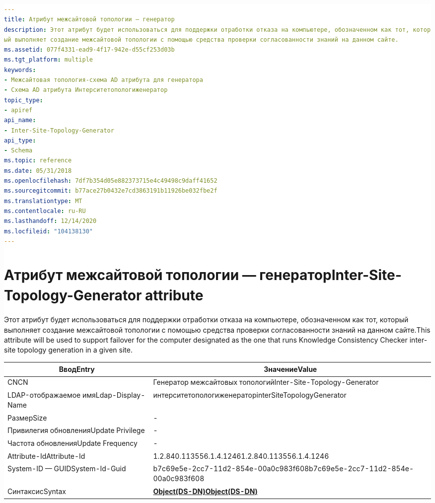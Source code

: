 ```yaml
---
title: Атрибут межсайтовой топологии — генератор
description: Этот атрибут будет использоваться для поддержки отработки отказа на компьютере, обозначенном как тот, который выполняет создание межсайтовой топологии с помощью средства проверки согласованности знаний на данном сайте.
ms.assetid: 077f4331-ead9-4f17-942e-d55cf253d03b
ms.tgt_platform: multiple
keywords:
- Межсайтовая топология-схема AD атрибута для генератора
- Схема AD атрибута Интерситетопологиженератор
topic_type:
- apiref
api_name:
- Inter-Site-Topology-Generator
api_type:
- Schema
ms.topic: reference
ms.date: 05/31/2018
ms.openlocfilehash: 7df7b354d05e882373715e4c49498c9daff41652
ms.sourcegitcommit: b77ace27b0432e7cd3863191b11926be032fbe2f
ms.translationtype: MT
ms.contentlocale: ru-RU
ms.lasthandoff: 12/14/2020
ms.locfileid: "104138130"
---
```

# <a name="inter-site-topology-generator-attribute"></a><span data-ttu-id="36554-105">Атрибут межсайтовой топологии — генератор</span><span class="sxs-lookup"><span data-stu-id="36554-105">Inter-Site-Topology-Generator attribute</span></span>

<span data-ttu-id="36554-106">Этот атрибут будет использоваться для поддержки отработки отказа на компьютере, обозначенном как тот, который выполняет создание межсайтовой топологии с помощью средства проверки согласованности знаний на данном сайте.</span><span class="sxs-lookup"><span data-stu-id="36554-106">This attribute will be used to support failover for the computer designated as the one that runs Knowledge Consistency Checker inter-site topology generation in a given site.</span></span>



| <span data-ttu-id="36554-107">Ввод</span><span class="sxs-lookup"><span data-stu-id="36554-107">Entry</span></span> | <span data-ttu-id="36554-108">Значение</span><span class="sxs-lookup"><span data-stu-id="36554-108">Value</span></span> |
|-------------------|-----------------------------------------|
| <span data-ttu-id="36554-109">CN</span><span class="sxs-lookup"><span data-stu-id="36554-109">CN</span></span>                | <span data-ttu-id="36554-110">Генератор межсайтовых топологий</span><span class="sxs-lookup"><span data-stu-id="36554-110">Inter-Site-Topology-Generator</span></span>           |
| <span data-ttu-id="36554-111">LDAP-отображаемое имя</span><span class="sxs-lookup"><span data-stu-id="36554-111">Ldap-Display-Name</span></span> | <span data-ttu-id="36554-112">интерситетопологиженератор</span><span class="sxs-lookup"><span data-stu-id="36554-112">interSiteTopologyGenerator</span></span>              |
| <span data-ttu-id="36554-113">Размер</span><span class="sxs-lookup"><span data-stu-id="36554-113">Size</span></span>              | \-                                      |
| <span data-ttu-id="36554-114">Привилегия обновления</span><span class="sxs-lookup"><span data-stu-id="36554-114">Update Privilege</span></span>  | \-                                      |
| <span data-ttu-id="36554-115">Частота обновления</span><span class="sxs-lookup"><span data-stu-id="36554-115">Update Frequency</span></span>  | \-                                      |
| <span data-ttu-id="36554-116">Attribute-Id</span><span class="sxs-lookup"><span data-stu-id="36554-116">Attribute-Id</span></span>      | <span data-ttu-id="36554-117">1.2.840.113556.1.4.1246</span><span class="sxs-lookup"><span data-stu-id="36554-117">1.2.840.113556.1.4.1246</span></span>                 |
| <span data-ttu-id="36554-118">System-ID — GUID</span><span class="sxs-lookup"><span data-stu-id="36554-118">System-Id-Guid</span></span>    | <span data-ttu-id="36554-119">b7c69e5e-2cc7-11d2-854e-00a0c983f608</span><span class="sxs-lookup"><span data-stu-id="36554-119">b7c69e5e-2cc7-11d2-854e-00a0c983f608</span></span>    |
| <span data-ttu-id="36554-120">Синтаксис</span><span class="sxs-lookup"><span data-stu-id="36554-120">Syntax</span></span>            | [<span data-ttu-id="36554-121">**Object(DS-DN)**</span><span class="sxs-lookup"><span data-stu-id="36554-121">**Object(DS-DN)**</span></span>](s-object-ds-dn.md) |

